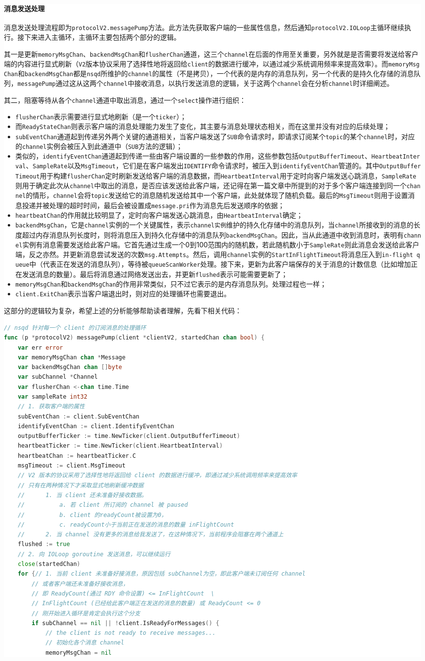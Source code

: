 #### 消息发送处理

消息发送处理流程即为`protocolV2.messagePump`方法。此方法先获取客户端的一些属性信息，然后通知`protocolV2.IOLoop`主循环继续执行。接下来进入主循环，主循环主要包括两个部分的逻辑。

其一是更新`memoryMsgChan`、`backendMsgChan`和`flusherChan`通道，这三个`channel`在后面的作用至关重要，另外就是是否需要将发送给客户端的内容进行显式刷新（`V2`版本协议采用了选择性地将返回给`client`的数据进行缓冲，以通过减少系统调用频率来提高效率）。而`memoryMsgChan`和`backendMsgChan`都是`nsqd`所维护的`channel`的属性（不是拷贝），一个代表的是内存的消息队列，另一个代表的是持久化存储的消息队列，`messagePump`通过这从这两个`channel`中接收消息，以执行发送消息的逻辑，关于这两个`channel`会在分析`channel`时详细阐述。

其二，阻塞等待从各个`channel`通道中取出消息，通过一个`select`操作进行组织：
- `flusherChan`表示需要进行显式地刷新（是一个`ticker`）；
- 而`ReadyStateChan`则表示客户端的消息处理能力发生了变化，其主要与消息处理状态相关，而在这里并没有对应的后续处理；
- `subEventChan`通道起到传递另外两个关键的通道相关，当客户端发送了`SUB`命令请求时，即请求订阅某个`topic`的某个`channel`时，对应的`channel`实例会被压入到此通道中（`SUB`方法的逻辑）；
- 类似的，`identifyEventChan`通道起到传递一些由客户端设置的一些参数的作用，这些参数包括`OutputBufferTimeout`、`HeartbeatInterval`、`SampleRate`以及`MsgTimeout`，它们是在客户端发出`IDENTIFY`命令请求时，被压入到`identifyEventChan`管道的。其中`OutputBufferTimeout`用于构建`flusherChan`定时刷新发送给客户端的消息数据，而`HeartbeatInterval`用于定时向客户端发送心跳消息，`SampleRate`则用于确定此次从`channel`中取出的消息，是否应该发送给此客户端，还记得在第一篇文章中所提到的对于多个客户端连接到同一个`channel`的情形，`channel`会将`topic`发送给它的消息随机发送给其中一个客户端，此处就体现了随机负载。最后的`MsgTimeout`则用于设置消息投递并被处理的超时时间，最后会被设置成`message.pri`作为消息先后发送顺序的依据；
- `heartbeatChan`的作用就比较明显了，定时向客户端发送心跳消息，由`HeartbeatInterval`确定；
- `backendMsgChan`，它是`channel`实例的一个关键属性，表示`channel实例`维护的持久化存储中的消息队列，当`channel`所接收到的消息的长度超过内存消息队列长度时，则将消息压入到持久化存储中的消息队列`backendMsgChan`。因此，当从此通道中收到消息时，表明有`channel`实例有消息需要发送给此客户端。它首先通过生成一个0到100范围内的随机数，若此随机数小于`SampleRate`则此消息会发送给此客户端，反之亦然。并更新消息尝试发送的次数`msg.Attempts`。然后，调用`channel`实例的`StartInFlightTimeout`将消息压入到`in-flight queue`中（代表正在发送的消息队列），等待被`queueScanWorker`处理。接下来，更新为此客户端保存的关于消息的计数信息（比如增加正在发送消息的数量）。最后将消息通过网络发送出去，并更新`flushed`表示可能需要更新了；
- `memoryMsgChan`和`backendMsgChan`的作用非常类似，只不过它表示的是内存消息队列。处理过程也一样；
- `client.ExitChan`表示当客户端退出时，则对应的处理循环也需要退出。

这部分的逻辑较为复杂，希望上述的分析能够帮助读者理解，先看下相关代码：

```go
// nsqd 针对每一个 client 的订阅消息的处理循环
func (p *protocolV2) messagePump(client *clientV2, startedChan chan bool) {
	var err error
	var memoryMsgChan chan *Message
	var backendMsgChan chan []byte
	var subChannel *Channel
	var flusherChan <-chan time.Time
	var sampleRate int32
	// 1. 获取客户端的属性
	subEventChan := client.SubEventChan
	identifyEventChan := client.IdentifyEventChan
	outputBufferTicker := time.NewTicker(client.OutputBufferTimeout)
	heartbeatTicker := time.NewTicker(client.HeartbeatInterval)
	heartbeatChan := heartbeatTicker.C
	msgTimeout := client.MsgTimeout
	// V2 版本的协议采用了选择性地将返回给 client 的数据进行缓冲，即通过减少系统调用频率来提高效率
	// 只有在两种情况下才采取显式地刷新缓冲数据
	// 		1. 当 client 还未准备好接收数据。
	// 			a. 若 client 所订阅的 channel 被 paused
	// 			b. client 的readyCount被设置为0，
	// 			c. readyCount小于当前正在发送的消息的数量 inFlightCount
	//		2. 当 channel 没有更多的消息给我发送了，在这种情况下，当前程序会阻塞在两个通道上
	flushed := true
	// 2. 向 IOLoop goroutine 发送消息，可以继续运行
	close(startedChan)
	for {// 1. 当前 client 未准备好接消息，原因包括 subChannel为空，即此客户端未订阅任何 channel
		// 或者客户端还未准备好接收消息，
		// 即 ReadyCount(通过 RDY 命令设置) <= InFlightCount  \
        // InFlightCount (已经给此客户端正在发送的消息的数量) 或 ReadyCount <= 0
		// 刚开始进入循环是肯定会执行这个分支
		if subChannel == nil || !client.IsReadyForMessages() {
			// the client is not ready to receive messages...
			// 初始化各个消息 channel
			memoryMsgChan = nil
```